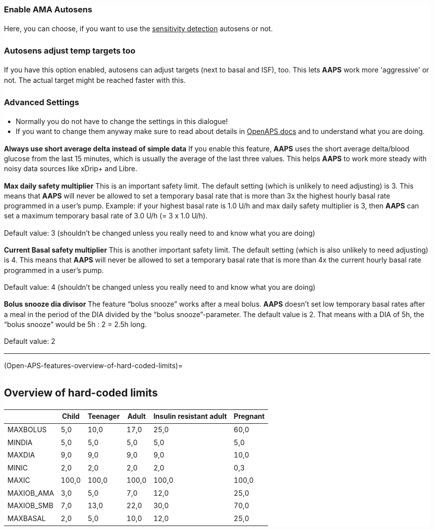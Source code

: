 ### Enable AMA Autosens

Here, you can choose, if you want to use the [sensitivity detection](../DailyLifeWithAaps/SensitivityDetectionAndCob.md) autosens or not.

### Autosens adjust temp targets too

If you have this option enabled, autosens can adjust targets (next to basal and ISF), too. This lets **AAPS** work more 'aggressive' or not. The actual target might be reached faster with this.

### Advanced Settings

- Normally you do not have to change the settings in this dialogue!
- If you want to change them anyway make sure to read about details in [OpenAPS docs](https://openaps.readthedocs.io/en/latest/docs/While%20You%20Wait%20For%20Gear/preferences-and-safety-settings.html#) and to understand what you are doing.

**Always use short average delta instead of simple data** If you enable this feature, **AAPS** uses the short average delta/blood glucose from the last 15 minutes, which is usually the average of the last three values. This helps **AAPS** to work more steady with noisy data sources like xDrip+ and Libre.

**Max daily safety multiplier** This is an important safety limit. The default setting (which is unlikely to need adjusting) is 3. This means that **AAPS** will never be allowed to set a temporary basal rate that is more than 3x the highest hourly basal rate programmed in a user’s pump. Example: if your highest basal rate is 1.0 U/h and max daily safety multiplier is 3, then **AAPS** can set a maximum temporary basal rate of 3.0 U/h (= 3 x 1.0 U/h).

Default value: 3 (shouldn’t be changed unless you really need to and know what you are doing)

**Current Basal safety multiplier** This is another important safety limit. The default setting (which is also unlikely to need adjusting) is 4. This means that **AAPS** will never be allowed to set a temporary basal rate that is more than 4x the current hourly basal rate programmed in a user’s pump.

Default value: 4 (shouldn’t be changed unless you really need to and know what you are doing)

**Bolus snooze dia divisor** The feature “bolus snooze” works after a meal bolus. **AAPS** doesn’t set low temporary basal rates after a meal in the period of the DIA divided by the “bolus snooze”-parameter. The default value is 2. That means with a DIA of 5h, the “bolus snooze” would be 5h : 2 = 2.5h long.

Default value: 2

* * *

(Open-APS-features-overview-of-hard-coded-limits)=

## Overview of hard-coded limits

|            | Child | Teenager | Adult | Insulin resistant adult | Pregnant |
| ---------- | ----- | -------- | ----- | ----------------------- | -------- |
| MAXBOLUS   | 5,0   | 10,0     | 17,0  | 25,0                    | 60,0     |
| MINDIA     | 5,0   | 5,0      | 5,0   | 5,0                     | 5,0      |
| MAXDIA     | 9,0   | 9,0      | 9,0   | 9,0                     | 10,0     |
| MINIC      | 2,0   | 2,0      | 2,0   | 2,0                     | 0,3      |
| MAXIC      | 100,0 | 100,0    | 100,0 | 100,0                   | 100,0    |
| MAXIOB_AMA | 3,0   | 5,0      | 7,0   | 12,0                    | 25,0     |
| MAXIOB_SMB | 7,0   | 13,0     | 22,0  | 30,0                    | 70,0     |
| MAXBASAL   | 2,0   | 5,0      | 10,0  | 12,0                    | 25,0     |